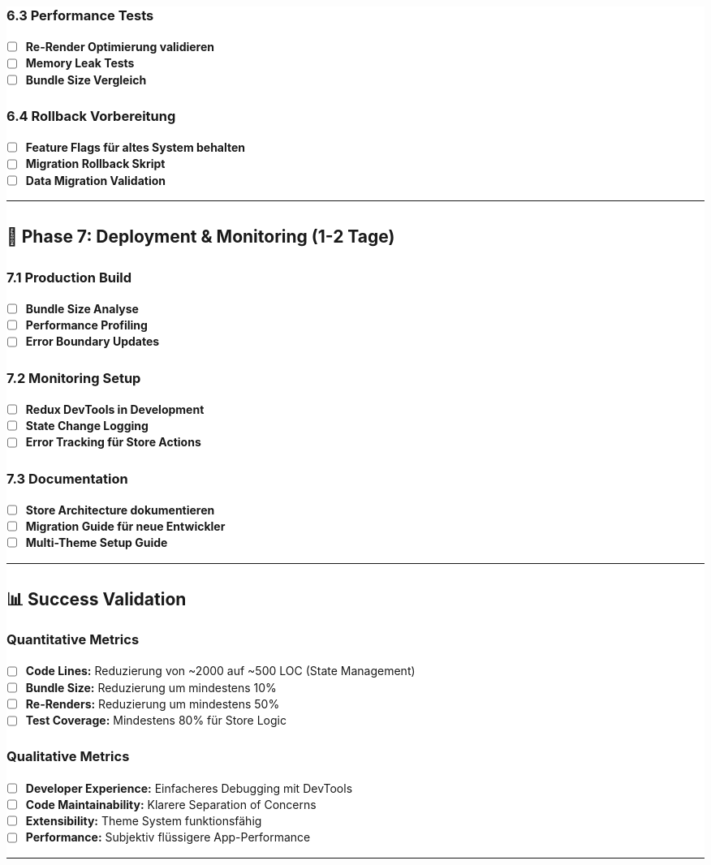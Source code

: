 ### 6.3 Performance Tests

- [ ] **Re-Render Optimierung validieren**
- [ ] **Memory Leak Tests**
- [ ] **Bundle Size Vergleich**

### 6.4 Rollback Vorbereitung

- [ ] **Feature Flags für altes System behalten**
- [ ] **Migration Rollback Skript**
- [ ] **Data Migration Validation**

---

## 🚀 Phase 7: Deployment & Monitoring (1-2 Tage)

### 7.1 Production Build

- [ ] **Bundle Size Analyse**
- [ ] **Performance Profiling**
- [ ] **Error Boundary Updates**

### 7.2 Monitoring Setup

- [ ] **Redux DevTools in Development**
- [ ] **State Change Logging**
- [ ] **Error Tracking für Store Actions**

### 7.3 Documentation

- [ ] **Store Architecture dokumentieren**
- [ ] **Migration Guide für neue Entwickler**
- [ ] **Multi-Theme Setup Guide**

---

## 📊 Success Validation

### Quantitative Metrics

- [ ] **Code Lines:** Reduzierung von ~2000 auf ~500 LOC (State Management)
- [ ] **Bundle Size:** Reduzierung um mindestens 10%
- [ ] **Re-Renders:** Reduzierung um mindestens 50%
- [ ] **Test Coverage:** Mindestens 80% für Store Logic

### Qualitative Metrics

- [ ] **Developer Experience:** Einfacheres Debugging mit DevTools
- [ ] **Code Maintainability:** Klarere Separation of Concerns
- [ ] **Extensibility:** Theme System funktionsfähig
- [ ] **Performance:** Subjektiv flüssigere App-Performance

---